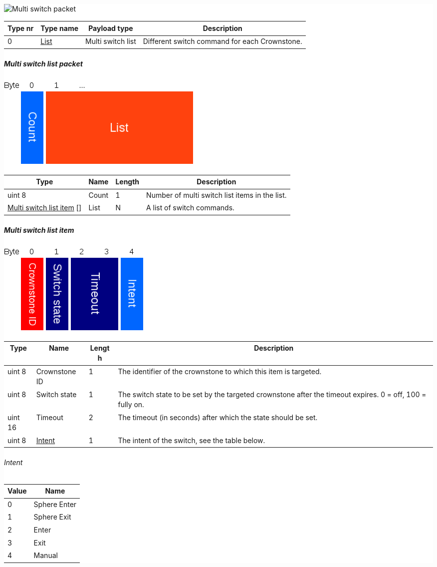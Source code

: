 ![Multi switch packet](../docs/diagrams/multi-switch-mesh-packet.png)

Type nr | Type name | Payload type | Description
--- | --- | --- | ---
0 | [List](#multi_switch_list_mesh_packet) | Multi switch list | Different switch command for each Crownstone.


<a name="multi_switch_list_mesh_packet"></a>
##### Multi switch list packet

![Multi switch packet](../docs/diagrams/multi-switch-list-mesh-packet.png)

Type | Name | Length | Description
--- | --- | --- | ---
uint 8 | Count | 1 | Number of multi switch list items in the list.
[Multi switch list item](#multi_switch_list_mesh_item) [] | List | N | A list of switch commands.


<a name="multi_switch_list_mesh_item"></a>
##### Multi switch list item

![Multi switch list item](../docs/diagrams/multi-switch-list-item.png)

Type | Name | Length | Description
--- | --- | --- | ---
uint 8 | Crownstone ID | 1 | The identifier of the crownstone to which this item is targeted.
uint 8 | Switch state | 1 | The switch state to be set by the targeted crownstone after the timeout expires. 0 = off, 100 = fully on.
uint 16 | Timeout | 2 | The timeout (in seconds) after which the state should be set.
uint 8 | [Intent](#multi_switch_intent) | 1 | The intent of the switch, see the table below.

<a name="multi_switch_intent"></a>
###### Intent

Value | Name
--- | --- 
0 | Sphere Enter
1 | Sphere Exit
2 | Enter
3 | Exit
4 | Manual
